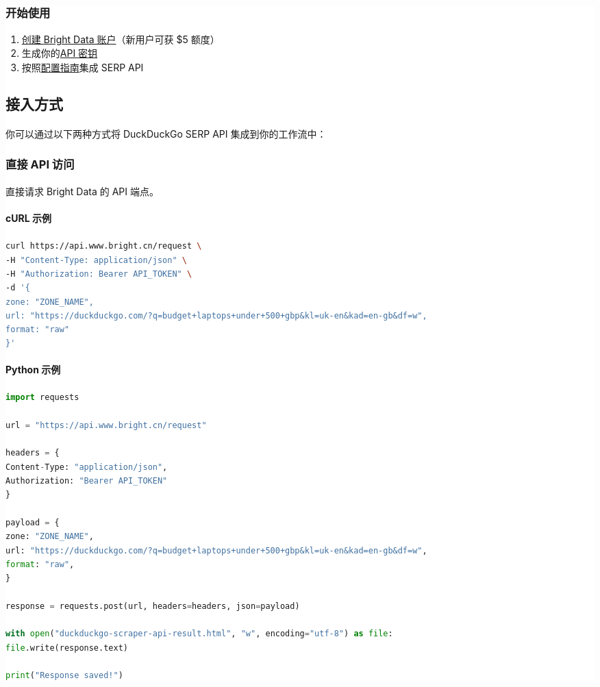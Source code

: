 ### 开始使用

1. [创建 Bright Data 账户](https://www.bright.cn/)（新用户可获 $5 额度）
2. 生成你的[API 密钥](https://docs.www.bright.cn/general/account/api-token)
3. 按照[配置指南](https://github.com/triposat/DuckDuckGo-Search-Scraper/blob/main/setup-serp-api.md)集成 SERP API

## 接入方式

你可以通过以下两种方式将 DuckDuckGo SERP API 集成到你的工作流中：

### 直接 API 访问

直接请求 Bright Data 的 API 端点。

#### cURL 示例

```bash
curl https://api.www.bright.cn/request \
-H "Content-Type: application/json" \
-H "Authorization: Bearer API_TOKEN" \
-d '{
zone: "ZONE_NAME",
url: "https://duckduckgo.com/?q=budget+laptops+under+500+gbp&kl=uk-en&kad=en-gb&df=w",
format: "raw"
}'
```

#### Python 示例

```python
import requests

url = "https://api.www.bright.cn/request"

headers = {
Content-Type: "application/json",
Authorization: "Bearer API_TOKEN"
}

payload = {
zone: "ZONE_NAME",
url: "https://duckduckgo.com/?q=budget+laptops+under+500+gbp&kl=uk-en&kad=en-gb&df=w",
format: "raw",
}

response = requests.post(url, headers=headers, json=payload)

with open("duckduckgo-scraper-api-result.html", "w", encoding="utf-8") as file:
file.write(response.text)

print("Response saved!")
```
